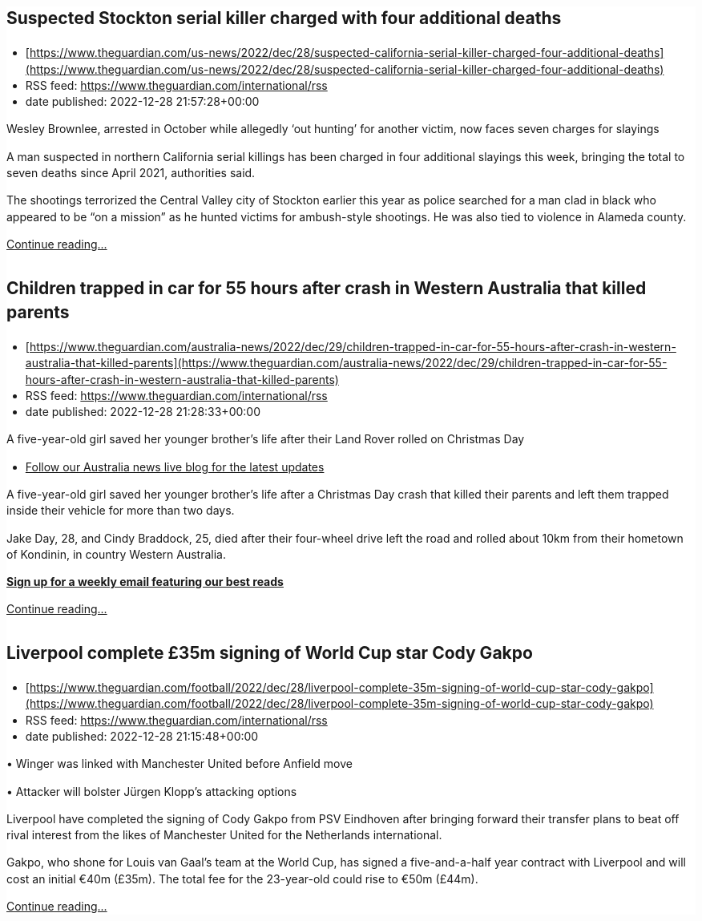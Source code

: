 ## Suspected Stockton serial killer charged with four additional deaths
 - [https://www.theguardian.com/us-news/2022/dec/28/suspected-california-serial-killer-charged-four-additional-deaths](https://www.theguardian.com/us-news/2022/dec/28/suspected-california-serial-killer-charged-four-additional-deaths)
 - RSS feed: https://www.theguardian.com/international/rss
 - date published: 2022-12-28 21:57:28+00:00

<p>Wesley Brownlee, arrested in October while allegedly ‘out hunting’ for another victim, now faces seven charges for slayings</p><p>A man suspected in northern California serial killings has been charged in four additional slayings this week, bringing the total to seven deaths since April 2021, authorities said.</p><p>The shootings terrorized the Central Valley city of Stockton earlier this year as police searched for a man clad in black who appeared to be “on a mission” as he hunted victims for ambush-style shootings. He was also tied to violence in Alameda county.</p> <a href="https://www.theguardian.com/us-news/2022/dec/28/suspected-california-serial-killer-charged-four-additional-deaths">Continue reading...</a>

## Children trapped in car for 55 hours after crash in Western Australia that killed parents
 - [https://www.theguardian.com/australia-news/2022/dec/29/children-trapped-in-car-for-55-hours-after-crash-in-western-australia-that-killed-parents](https://www.theguardian.com/australia-news/2022/dec/29/children-trapped-in-car-for-55-hours-after-crash-in-western-australia-that-killed-parents)
 - RSS feed: https://www.theguardian.com/international/rss
 - date published: 2022-12-28 21:28:33+00:00

<p>A five-year-old girl saved her younger brother’s life after their Land Rover rolled on Christmas Day</p><ul><li><a href="https://www.theguardian.com/australia-news/live/2022/dec/29/australia-news-live-holiday-death-toll-drownings-weather-floods-woodford-qld-nsw-vic-sa">Follow our Australia news live blog for the latest updates</a></li></ul><p>A five-year-old girl saved her younger brother’s life after a Christmas Day crash that killed their parents and left them trapped inside their vehicle for more than two days.</p><p>Jake Day, 28, and Cindy Braddock, 25, died after their four-wheel drive left the road and rolled about 10km from their hometown of Kondinin, in country Western Australia.</p><p> <strong><a href="https://www.theguardian.com/australia-news/2021/dec/21/sign-up-for-five-great-reads-guardian-australias-wrap-of-our-best-summer-stories">Sign up for a weekly email featuring our best reads</a></strong></p> <a href="https://www.theguardian.com/australia-news/2022/dec/29/children-trapped-in-car-for-55-hours-after-crash-in-western-australia-that-killed-parents">Continue reading...</a>

## Liverpool complete £35m signing of World Cup star Cody Gakpo
 - [https://www.theguardian.com/football/2022/dec/28/liverpool-complete-35m-signing-of-world-cup-star-cody-gakpo](https://www.theguardian.com/football/2022/dec/28/liverpool-complete-35m-signing-of-world-cup-star-cody-gakpo)
 - RSS feed: https://www.theguardian.com/international/rss
 - date published: 2022-12-28 21:15:48+00:00

<p>• Winger was linked with Manchester United before Anfield move</p><p>• Attacker will bolster Jürgen Klopp’s attacking options</p><p>Liverpool have completed the signing of Cody Gakpo from PSV Eindhoven after bringing forward their transfer plans to beat off rival interest from the likes of Manchester United for the Netherlands international.</p><p>Gakpo, who shone for Louis van Gaal’s team at the World Cup, has signed a five-and-a-half year contract with Liverpool and will cost an initial €40m (£35m). The total fee for the 23-year-old could rise to €50m (£44m).</p> <a href="https://www.theguardian.com/football/2022/dec/28/liverpool-complete-35m-signing-of-world-cup-star-cody-gakpo">Continue reading...</a>
